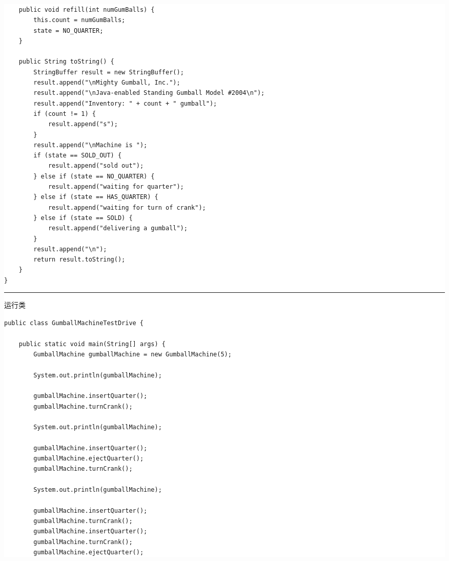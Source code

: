 		public void refill(int numGumBalls) {
			this.count = numGumBalls;
			state = NO_QUARTER;
		}
	
		public String toString() {
			StringBuffer result = new StringBuffer();
			result.append("\nMighty Gumball, Inc.");
			result.append("\nJava-enabled Standing Gumball Model #2004\n");
			result.append("Inventory: " + count + " gumball");
			if (count != 1) {
				result.append("s");
			}
			result.append("\nMachine is ");
			if (state == SOLD_OUT) {
				result.append("sold out");
			} else if (state == NO_QUARTER) {
				result.append("waiting for quarter");
			} else if (state == HAS_QUARTER) {
				result.append("waiting for turn of crank");
			} else if (state == SOLD) {
				result.append("delivering a gumball");
			}
			result.append("\n");
			return result.toString();
		}
	}

---

运行类

	public class GumballMachineTestDrive {
	
		public static void main(String[] args) {
			GumballMachine gumballMachine = new GumballMachine(5);
	
			System.out.println(gumballMachine);
	
			gumballMachine.insertQuarter();
			gumballMachine.turnCrank();
	
			System.out.println(gumballMachine);
	
			gumballMachine.insertQuarter();
			gumballMachine.ejectQuarter();
			gumballMachine.turnCrank();
	
			System.out.println(gumballMachine);
	
			gumballMachine.insertQuarter();
			gumballMachine.turnCrank();
			gumballMachine.insertQuarter();
			gumballMachine.turnCrank();
			gumballMachine.ejectQuarter();
	